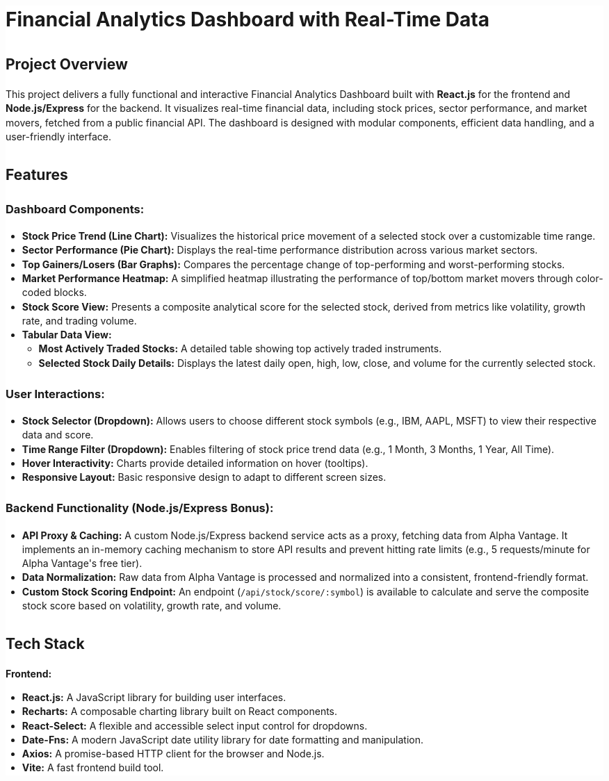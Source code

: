 # Financial Analytics Dashboard with Real-Time Data

## Project Overview

This project delivers a fully functional and interactive Financial Analytics Dashboard built with **React.js** for the frontend and **Node.js/Express** for the backend. It visualizes real-time financial data, including stock prices, sector performance, and market movers, fetched from a public financial API. The dashboard is designed with modular components, efficient data handling, and a user-friendly interface.

## Features

### Dashboard Components:
* **Stock Price Trend (Line Chart):** Visualizes the historical price movement of a selected stock over a customizable time range.
* **Sector Performance (Pie Chart):** Displays the real-time performance distribution across various market sectors.
* **Top Gainers/Losers (Bar Graphs):** Compares the percentage change of top-performing and worst-performing stocks.
* **Market Performance Heatmap:** A simplified heatmap illustrating the performance of top/bottom market movers through color-coded blocks.
* **Stock Score View:** Presents a composite analytical score for the selected stock, derived from metrics like volatility, growth rate, and trading volume.
* **Tabular Data View:**
    * **Most Actively Traded Stocks:** A detailed table showing top actively traded instruments.
    * **Selected Stock Daily Details:** Displays the latest daily open, high, low, close, and volume for the currently selected stock.

### User Interactions:
* **Stock Selector (Dropdown):** Allows users to choose different stock symbols (e.g., IBM, AAPL, MSFT) to view their respective data and score.
* **Time Range Filter (Dropdown):** Enables filtering of stock price trend data (e.g., 1 Month, 3 Months, 1 Year, All Time).
* **Hover Interactivity:** Charts provide detailed information on hover (tooltips).
* **Responsive Layout:** Basic responsive design to adapt to different screen sizes.

### Backend Functionality (Node.js/Express Bonus):
* **API Proxy & Caching:** A custom Node.js/Express backend service acts as a proxy, fetching data from Alpha Vantage. It implements an in-memory caching mechanism to store API results and prevent hitting rate limits (e.g., 5 requests/minute for Alpha Vantage's free tier).
* **Data Normalization:** Raw data from Alpha Vantage is processed and normalized into a consistent, frontend-friendly format.
* **Custom Stock Scoring Endpoint:** An endpoint (`/api/stock/score/:symbol`) is available to calculate and serve the composite stock score based on volatility, growth rate, and volume.

## Tech Stack

**Frontend:**
* **React.js:** A JavaScript library for building user interfaces.
* **Recharts:** A composable charting library built on React components.
* **React-Select:** A flexible and accessible select input control for dropdowns.
* **Date-Fns:** A modern JavaScript date utility library for date formatting and manipulation.
* **Axios:** A promise-based HTTP client for the browser and Node.js.
* **Vite:** A fast frontend build tool.
